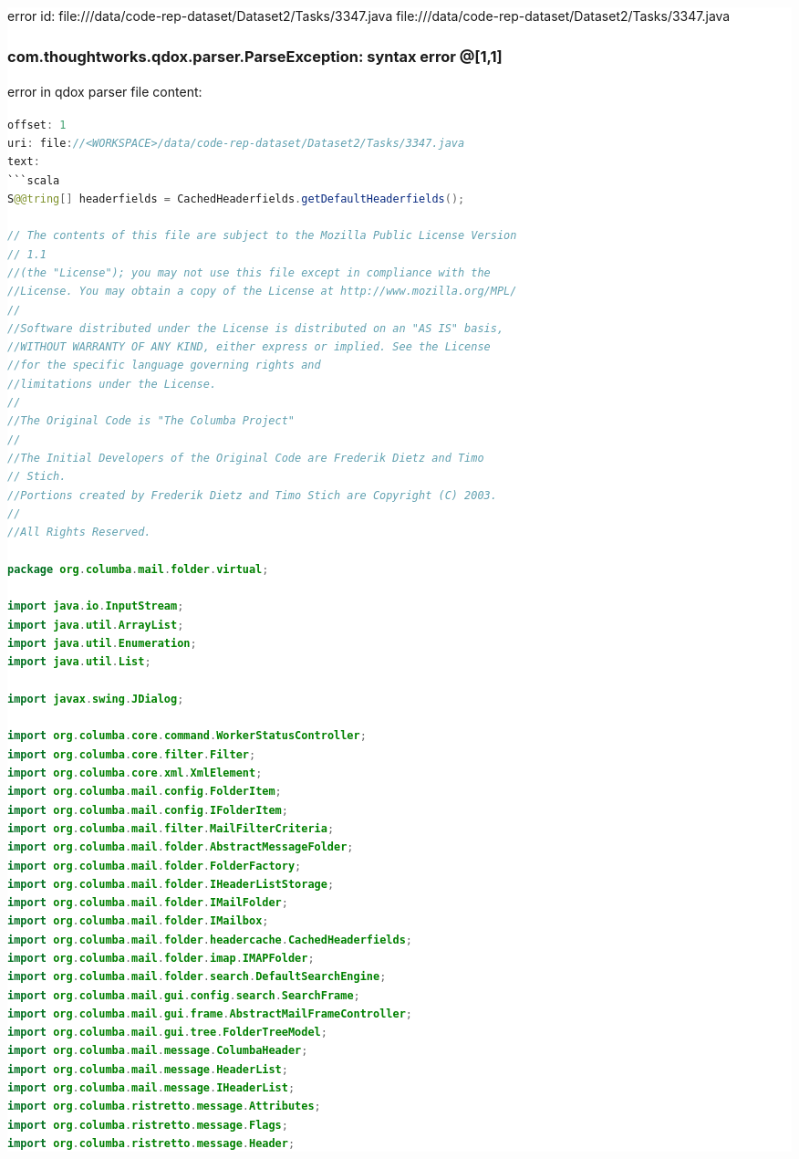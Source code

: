 error id: file://<WORKSPACE>/data/code-rep-dataset/Dataset2/Tasks/3347.java
file://<WORKSPACE>/data/code-rep-dataset/Dataset2/Tasks/3347.java
### com.thoughtworks.qdox.parser.ParseException: syntax error @[1,1]

error in qdox parser
file content:
```java
offset: 1
uri: file://<WORKSPACE>/data/code-rep-dataset/Dataset2/Tasks/3347.java
text:
```scala
S@@tring[] headerfields = CachedHeaderfields.getDefaultHeaderfields();

// The contents of this file are subject to the Mozilla Public License Version
// 1.1
//(the "License"); you may not use this file except in compliance with the
//License. You may obtain a copy of the License at http://www.mozilla.org/MPL/
//
//Software distributed under the License is distributed on an "AS IS" basis,
//WITHOUT WARRANTY OF ANY KIND, either express or implied. See the License
//for the specific language governing rights and
//limitations under the License.
//
//The Original Code is "The Columba Project"
//
//The Initial Developers of the Original Code are Frederik Dietz and Timo
// Stich.
//Portions created by Frederik Dietz and Timo Stich are Copyright (C) 2003.
//
//All Rights Reserved.

package org.columba.mail.folder.virtual;

import java.io.InputStream;
import java.util.ArrayList;
import java.util.Enumeration;
import java.util.List;

import javax.swing.JDialog;

import org.columba.core.command.WorkerStatusController;
import org.columba.core.filter.Filter;
import org.columba.core.xml.XmlElement;
import org.columba.mail.config.FolderItem;
import org.columba.mail.config.IFolderItem;
import org.columba.mail.filter.MailFilterCriteria;
import org.columba.mail.folder.AbstractMessageFolder;
import org.columba.mail.folder.FolderFactory;
import org.columba.mail.folder.IHeaderListStorage;
import org.columba.mail.folder.IMailFolder;
import org.columba.mail.folder.IMailbox;
import org.columba.mail.folder.headercache.CachedHeaderfields;
import org.columba.mail.folder.imap.IMAPFolder;
import org.columba.mail.folder.search.DefaultSearchEngine;
import org.columba.mail.gui.config.search.SearchFrame;
import org.columba.mail.gui.frame.AbstractMailFrameController;
import org.columba.mail.gui.tree.FolderTreeModel;
import org.columba.mail.message.ColumbaHeader;
import org.columba.mail.message.HeaderList;
import org.columba.mail.message.IHeaderList;
import org.columba.ristretto.message.Attributes;
import org.columba.ristretto.message.Flags;
import org.columba.ristretto.message.Header;
```
